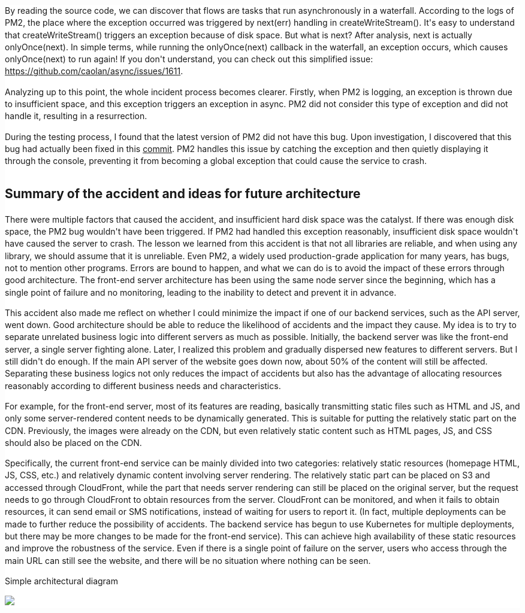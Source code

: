 By reading the source code, we can discover that flows are tasks that run asynchronously in a waterfall. According to the logs of PM2, the place where the exception occurred was triggered by next(err) handling in createWriteStream(). It's easy to understand that createWriteStream() triggers an exception because of disk space. But what is next? After analysis, next is actually onlyOnce(next). In simple terms, while running the onlyOnce(next) callback in the waterfall, an exception occurs, which causes onlyOnce(next) to run again! If you don't understand, you can check out this simplified issue: https://github.com/caolan/async/issues/1611.

Analyzing up to this point, the whole incident process becomes clearer. Firstly, when PM2 is logging, an exception is thrown due to insufficient space, and this exception triggers an exception in async. PM2 did not consider this type of exception and did not handle it, resulting in a resurrection.


During the testing process, I found that the latest version of PM2 did not have this bug. Upon investigation, I discovered that this bug had actually been fixed in this [commit](https://github.com/Unitech/pm2/commit/374f88ba0af02f679888fce4496c183a45b9cfd7#diff-92c9bcfa02228bd9e146b5178ac63dd8). PM2 handles this issue by catching the exception and then quietly displaying it through the console, preventing it from becoming a global exception that could cause the service to crash.


## Summary of the accident and ideas for future architecture

There were multiple factors that caused the accident, and insufficient hard disk space was the catalyst. If there was enough disk space, the PM2 bug wouldn't have been triggered. If PM2 had handled this exception reasonably, insufficient disk space wouldn't have caused the server to crash. The lesson we learned from this accident is that not all libraries are reliable, and when using any library, we should assume that it is unreliable. Even PM2, a widely used production-grade application for many years, has bugs, not to mention other programs. Errors are bound to happen, and what we can do is to avoid the impact of these errors through good architecture. The front-end server architecture has been using the same node server since the beginning, which has a single point of failure and no monitoring, leading to the inability to detect and prevent it in advance.

This accident also made me reflect on whether I could minimize the impact if one of our backend services, such as the API server, went down. Good architecture should be able to reduce the likelihood of accidents and the impact they cause. My idea is to try to separate unrelated business logic into different servers as much as possible. Initially, the backend server was like the front-end server, a single server fighting alone. Later, I realized this problem and gradually dispersed new features to different servers. But I still didn't do enough. If the main API server of the website goes down now, about 50% of the content will still be affected. Separating these business logics not only reduces the impact of accidents but also has the advantage of allocating resources reasonably according to different business needs and characteristics.

For example, for the front-end server, most of its features are reading, basically transmitting static files such as HTML and JS, and only some server-rendered content needs to be dynamically generated. This is suitable for putting the relatively static part on the CDN. Previously, the images were already on the CDN, but even relatively static content such as HTML pages, JS, and CSS should also be placed on the CDN.

Specifically, the current front-end service can be mainly divided into two categories: relatively static resources (homepage HTML, JS, CSS, etc.) and relatively dynamic content involving server rendering. The relatively static part can be placed on S3 and accessed through CloudFront, while the part that needs server rendering can still be placed on the original server, but the request needs to go through CloudFront to obtain resources from the server. CloudFront can be monitored, and when it fails to obtain resources, it can send email or SMS notifications, instead of waiting for users to report it. (In fact, multiple deployments can be made to further reduce the possibility of accidents. The backend service has begun to use Kubernetes for multiple deployments, but there may be more changes to be made for the front-end service). This can achieve high availability of these static resources and improve the robustness of the service. Even if there is a single point of failure on the server, users who access through the main URL can still see the website, and there will be no situation where nothing can be seen.

Simple architectural diagram

![](https://i.imgur.com/OtS5oFT.png)
